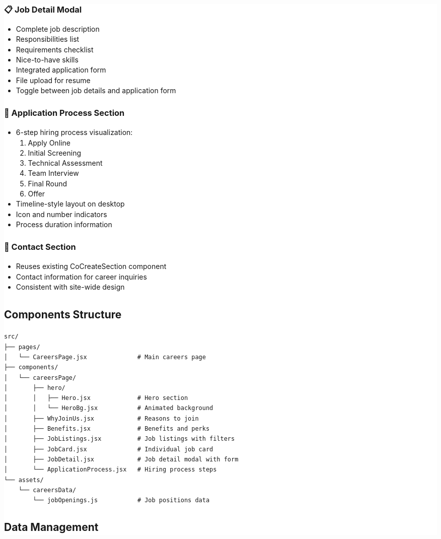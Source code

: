 ### 📋 Job Detail Modal

- Complete job description
- Responsibilities list
- Requirements checklist
- Nice-to-have skills
- Integrated application form
- File upload for resume
- Toggle between job details and application form

### 🔄 Application Process Section

- 6-step hiring process visualization:
  1. Apply Online
  2. Initial Screening
  3. Technical Assessment
  4. Team Interview
  5. Final Round
  6. Offer
- Timeline-style layout on desktop
- Icon and number indicators
- Process duration information

### 📧 Contact Section

- Reuses existing CoCreateSection component
- Contact information for career inquiries
- Consistent with site-wide design

## Components Structure

```
src/
├── pages/
│   └── CareersPage.jsx              # Main careers page
├── components/
│   └── careersPage/
│       ├── hero/
│       │   ├── Hero.jsx             # Hero section
│       │   └── HeroBg.jsx           # Animated background
│       ├── WhyJoinUs.jsx            # Reasons to join
│       ├── Benefits.jsx             # Benefits and perks
│       ├── JobListings.jsx          # Job listings with filters
│       ├── JobCard.jsx              # Individual job card
│       ├── JobDetail.jsx            # Job detail modal with form
│       └── ApplicationProcess.jsx   # Hiring process steps
└── assets/
    └── careersData/
        └── jobOpenings.js           # Job positions data
```

## Data Management
